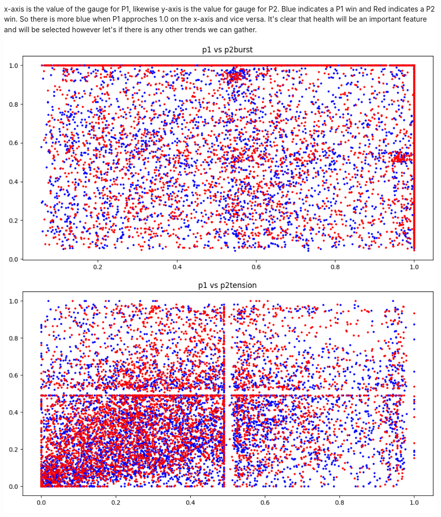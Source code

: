 x-axis is the value of the gauge for P1, likewise y-axis is the value for gauge for P2. Blue indicates a P1 win and Red indicates a P2 win. So there is more blue when P1 approches 1.0 on the x-axis and vice versa. It's clear that health will be an important feature and will be selected however let's if there is any other trends we can gather.

![Data Exploration](../assets/img/data_exploration_burst.png)
![Data Exploration](../assets/img/data_exploration_tension.png)